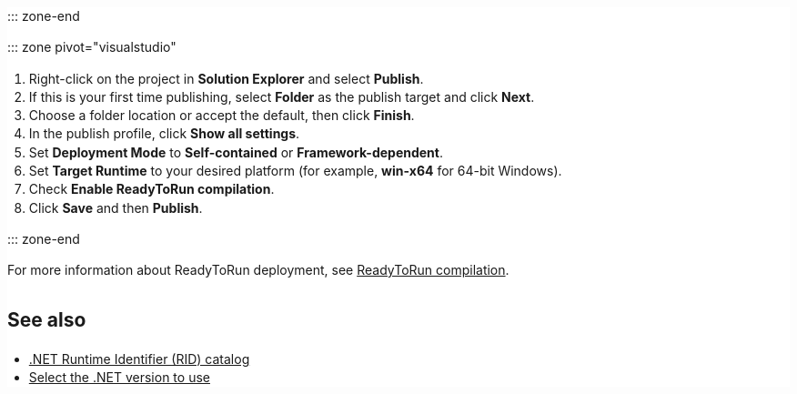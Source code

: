 ::: zone-end

::: zone pivot="visualstudio"

01. Right-click on the project in **Solution Explorer** and select **Publish**.
01. If this is your first time publishing, select **Folder** as the publish target and click **Next**.
01. Choose a folder location or accept the default, then click **Finish**.
01. In the publish profile, click **Show all settings**.
01. Set **Deployment Mode** to **Self-contained** or **Framework-dependent**.
01. Set **Target Runtime** to your desired platform (for example, **win-x64** for 64-bit Windows).
01. Check **Enable ReadyToRun compilation**.
01. Click **Save** and then **Publish**.

::: zone-end

For more information about ReadyToRun deployment, see [ReadyToRun compilation](ready-to-run.md).

## See also

- [.NET Runtime Identifier (RID) catalog](../rid-catalog.md)
- [Select the .NET version to use](../versions/selection.md)
